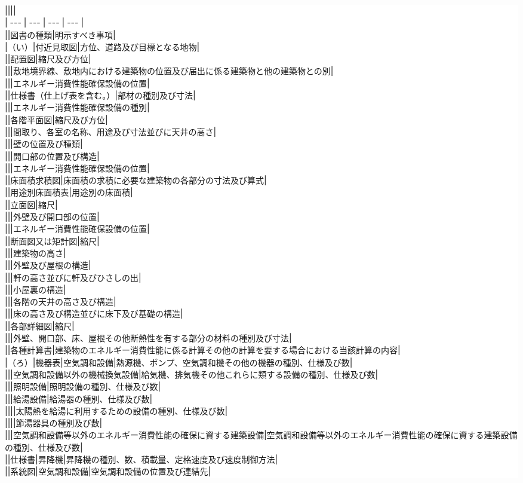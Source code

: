 ||||  
| --- | --- | --- | --- |  
||図書の種類|明示すべき事項|  
|（い）|付近見取図|方位、道路及び目標となる地物|  
||配置図|縮尺及び方位|  
|||敷地境界線、敷地内における建築物の位置及び届出に係る建築物と他の建築物との別|  
|||エネルギー消費性能確保設備の位置|  
||仕様書（仕上げ表を含む。）|部材の種別及び寸法|  
|||エネルギー消費性能確保設備の種別|  
||各階平面図|縮尺及び方位|  
|||間取り、各室の名称、用途及び寸法並びに天井の高さ|  
|||壁の位置及び種類|  
|||開口部の位置及び構造|  
|||エネルギー消費性能確保設備の位置|  
||床面積求積図|床面積の求積に必要な建築物の各部分の寸法及び算式|  
||用途別床面積表|用途別の床面積|  
||立面図|縮尺|  
|||外壁及び開口部の位置|  
|||エネルギー消費性能確保設備の位置|  
||断面図又は矩計図|縮尺|  
|||建築物の高さ|  
|||外壁及び屋根の構造|  
|||軒の高さ並びに軒及びひさしの出|  
|||小屋裏の構造|  
|||各階の天井の高さ及び構造|  
|||床の高さ及び構造並びに床下及び基礎の構造|  
||各部詳細図|縮尺|  
|||外壁、開口部、床、屋根その他断熱性を有する部分の材料の種別及び寸法|  
||各種計算書|建築物のエネルギー消費性能に係る計算その他の計算を要する場合における当該計算の内容|  
|（ろ）|機器表|空気調和設備|熱源機、ポンプ、空気調和機その他の機器の種別、仕様及び数|  
|||空気調和設備以外の機械換気設備|給気機、排気機その他これらに類する設備の種別、仕様及び数|  
|||照明設備|照明設備の種別、仕様及び数|  
|||給湯設備|給湯器の種別、仕様及び数|  
||||太陽熱を給湯に利用するための設備の種別、仕様及び数|  
||||節湯器具の種別及び数|  
|||空気調和設備等以外のエネルギー消費性能の確保に資する建築設備|空気調和設備等以外のエネルギー消費性能の確保に資する建築設備の種別、仕様及び数|  
||仕様書|昇降機|昇降機の種別、数、積載量、定格速度及び速度制御方法|  
||系統図|空気調和設備|空気調和設備の位置及び連結先|  